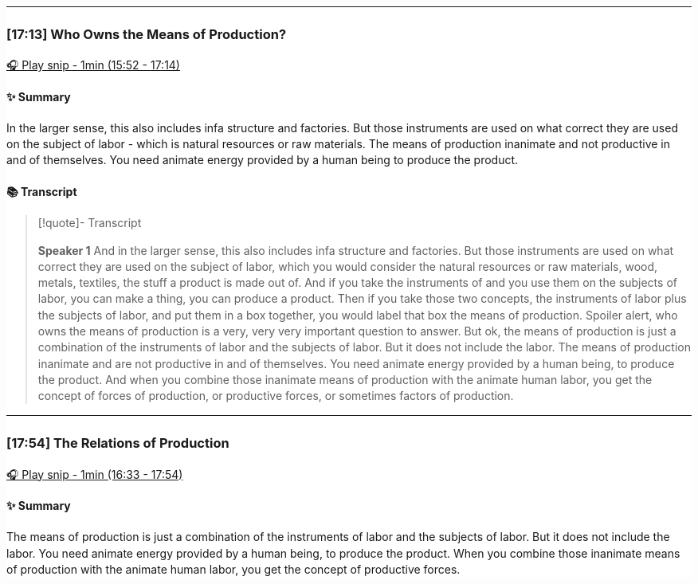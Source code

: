 


---


### [17:13] Who Owns the Means of Production?


[🎧 Play snip - 1min️ (15:52 - 17:14)](https://share.snipd.com/snip/89cd26bb-6bfa-43ae-bacc-f0749eb18810)
<audio controls> <source src="https://traffic.libsyn.com/secure/revolutionspodcast/10.3-_The_Three_Pillars_of_Marxism_master.mp3?dest-id=159998#t=15:52,17:14"> </audio>


#### ✨ Summary
In the larger sense, this also includes infa structure and factories. But those instruments are used on what correct they are used on the subject of labor - which is natural resources or raw materials. The means of production inanimate and not productive in and of themselves. You need animate energy provided by a human being to produce the product.


#### 📚 Transcript
> [!quote]- Transcript
> 
> **Speaker 1**
> And in the larger sense, this also includes infa structure and factories. But those instruments are used on what correct they are used on the subject of labor, which you would consider the natural resources or raw materials, wood, metals, textiles, the stuff a product is made out of. And if you take the instruments of and you use them on the subjects of labor, you can make a thing, you can produce a product. Then if you take those two concepts, the instruments of labor plus the subjects of labor, and put them in a box together, you would label that box the means of production. Spoiler alert, who owns the means of production is a very, very very important question to answer. But ok, the means of production is just a combination of the instruments of labor and the subjects of labor. But it does not include the labor. The means of production inanimate and are not productive in and of themselves. You need animate energy provided by a human being, to produce the product. And when you combine those inanimate means of production with the animate human labor, you get the concept of forces of production, or productive forces, or sometimes factors of production.




---


### [17:54] The Relations of Production


[🎧 Play snip - 1min️ (16:33 - 17:54)](https://share.snipd.com/snip/9514ddc2-a0f4-44c5-985d-2edafa984e08)
<audio controls> <source src="https://traffic.libsyn.com/secure/revolutionspodcast/10.3-_The_Three_Pillars_of_Marxism_master.mp3?dest-id=159998#t=16:33,17:54"> </audio>


#### ✨ Summary
The means of production is just a combination of the instruments of labor and the subjects of labor. But it does not include the labor. You need animate energy provided by a human being, to produce the product. When you combine those inanimate means of production with the animate human labor, you get the concept of productive forces.

